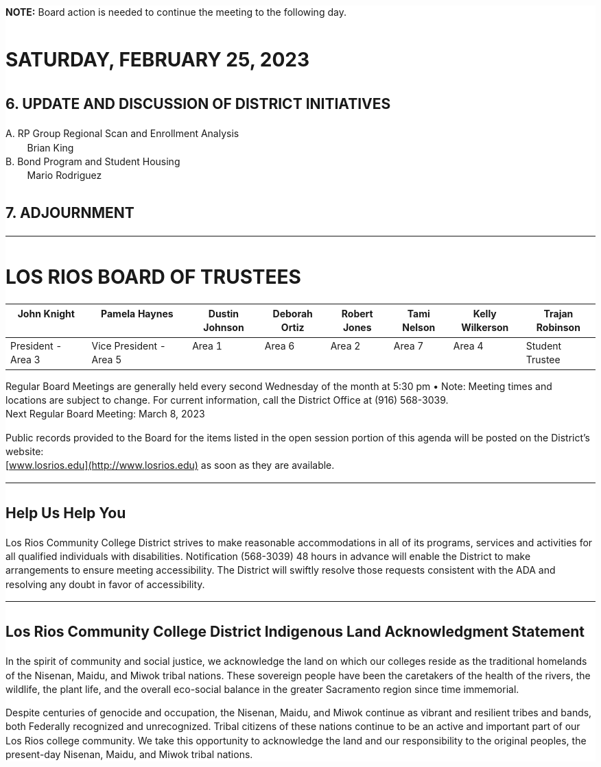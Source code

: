**NOTE:** Board action is needed to continue the meeting to the following day.

# SATURDAY, FEBRUARY 25, 2023

## 6. UPDATE AND DISCUSSION OF DISTRICT INITIATIVES
A. RP Group Regional Scan and Enrollment Analysis  
&nbsp;&nbsp;&nbsp;&nbsp;&nbsp;&nbsp;&nbsp;&nbsp;Brian King  
B. Bond Program and Student Housing  
&nbsp;&nbsp;&nbsp;&nbsp;&nbsp;&nbsp;&nbsp;&nbsp;Mario Rodriguez  

## 7. ADJOURNMENT  

---

# LOS RIOS BOARD OF TRUSTEES

| John Knight          | Pamela Haynes       | Dustin Johnson | Deborah Ortiz | Robert Jones | Tami Nelson | Kelly Wilkerson | Trajan Robinson |
|----------------------|---------------------|----------------|---------------|--------------|-------------|------------------|------------------|
| President - Area 3   | Vice President - Area 5 | Area 1        | Area 6       | Area 2      | Area 7      | Area 4          | Student Trustee   |

Regular Board Meetings are generally held every second Wednesday of the month at 5:30 pm • Note: Meeting times and locations are subject to change. For current information, call the District Office at (916) 568-3039.  
Next Regular Board Meeting: March 8, 2023  

Public records provided to the Board for the items listed in the open session portion of this agenda will be posted on the District’s website:  
[www.losrios.edu](http://www.losrios.edu) as soon as they are available.  

---

## Help Us Help You
Los Rios Community College District strives to make reasonable accommodations in all of its programs, services and activities for all qualified individuals with disabilities. Notification (568-3039) 48 hours in advance will enable the District to make arrangements to ensure meeting accessibility. The District will swiftly resolve those requests consistent with the ADA and resolving any doubt in favor of accessibility.  

---

## Los Rios Community College District Indigenous Land Acknowledgment Statement
In the spirit of community and social justice, we acknowledge the land on which our colleges reside as the traditional homelands of the Nisenan, Maidu, and Miwok tribal nations. These sovereign people have been the caretakers of the health of the rivers, the wildlife, the plant life, and the overall eco-social balance in the greater Sacramento region since time immemorial.  

Despite centuries of genocide and occupation, the Nisenan, Maidu, and Miwok continue as vibrant and resilient tribes and bands, both Federally recognized and unrecognized. Tribal citizens of these nations continue to be an active and important part of our Los Rios college community. We take this opportunity to acknowledge the land and our responsibility to the original peoples, the present-day Nisenan, Maidu, and Miwok tribal nations.
